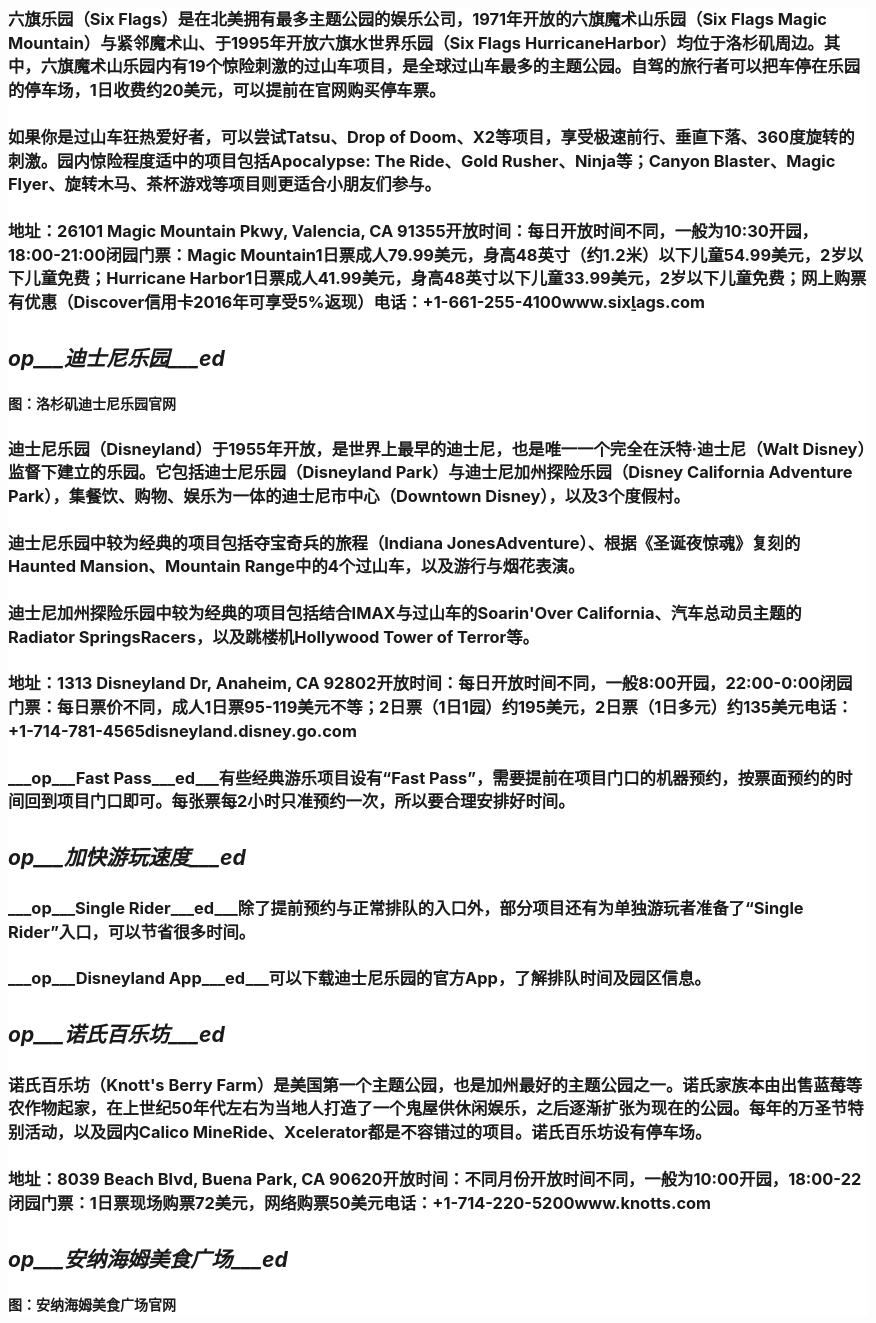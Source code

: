 ### 六旗乐园（Six Flags）是在北美拥有最多主题公园的娱乐公司，1971年开放的六旗魔术山乐园（Six Flags Magic Mountain）与紧邻魔术山、于1995年开放六旗水世界乐园（Six Flags HurricaneHarbor）均位于洛杉矶周边。其中，六旗魔术山乐园内有19个惊险刺激的过山车项目，是全球过山车最多的主题公园。自驾的旅行者可以把车停在乐园的停车场，1日收费约20美元，可以提前在官网购买停车票。
### 如果你是过山车狂热爱好者，可以尝试Tatsu、Drop of Doom、X2等项目，享受极速前行、垂直下落、360度旋转的刺激。园内惊险程度适中的项目包括Apocalypse: The Ride、Gold Rusher、Ninja等；Canyon Blaster、Magic Flyer、旋转木马、茶杯游戏等项目则更适合小朋友们参与。
### 地址：26101 Magic Mountain Pkwy, Valencia, CA 91355开放时间：每日开放时间不同，一般为10:30开园，18:00-21:00闭园门票：Magic Mountain1日票成人79.99美元，身高48英寸（约1.2米）以下儿童54.99美元，2岁以下儿童免费；Hurricane Harbor1日票成人41.99美元，身高48英寸以下儿童33.99美元，2岁以下儿童免费；网上购票有优惠（Discover信用卡2016年可享受5%返现）电话：+1-661-255-4100www.sixags.com
## ___op___迪士尼乐园___ed___
#### 图：洛杉矶迪士尼乐园官网
### 迪士尼乐园（Disneyland）于1955年开放，是世界上最早的迪士尼，也是唯一一个完全在沃特·迪士尼（Walt Disney）监督下建立的乐园。它包括迪士尼乐园（Disneyland Park）与迪士尼加州探险乐园（Disney California Adventure Park），集餐饮、购物、娱乐为一体的迪士尼市中心（Downtown Disney），以及3个度假村。
### 迪士尼乐园中较为经典的项目包括夺宝奇兵的旅程（Indiana JonesAdventure）、根据《圣诞夜惊魂》复刻的Haunted Mansion、Mountain Range中的4个过山车，以及游行与烟花表演。
### 迪士尼加州探险乐园中较为经典的项目包括结合IMAX与过山车的Soarin&apos;Over California、汽车总动员主题的Radiator SpringsRacers，以及跳楼机Hollywood Tower of Terror等。
### 地址：1313 Disneyland Dr, Anaheim, CA 92802开放时间：每日开放时间不同，一般8:00开园，22:00-0:00闭园门票：每日票价不同，成人1日票95-119美元不等；2日票（1日1园）约195美元，2日票（1日多元）约135美元电话：+1-714-781-4565disneyland.disney.go.com
### ___op___Fast Pass___ed___有些经典游乐项目设有“Fast Pass”，需要提前在项目门口的机器预约，按票面预约的时间回到项目门口即可。每张票每2小时只准预约一次，所以要合理安排好时间。
## ___op___加快游玩速度___ed___
### ___op___Single Rider___ed___除了提前预约与正常排队的入口外，部分项目还有为单独游玩者准备了“Single Rider”入口，可以节省很多时间。
### ___op___Disneyland App___ed___可以下载迪士尼乐园的官方App，了解排队时间及园区信息。
## ___op___诺氏百乐坊___ed___
### 诺氏百乐坊（Knott&apos;s Berry Farm）是美国第一个主题公园，也是加州最好的主题公园之一。诺氏家族本由出售蓝莓等农作物起家，在上世纪50年代左右为当地人打造了一个鬼屋供休闲娱乐，之后逐渐扩张为现在的公园。每年的万圣节特别活动，以及园内Calico MineRide、Xcelerator都是不容错过的项目。诺氏百乐坊设有停车场。
### 地址：8039 Beach Blvd, Buena Park, CA 90620开放时间：不同月份开放时间不同，一般为10:00开园，18:00-22闭园门票：1日票现场购票72美元，网络购票50美元电话：+1-714-220-5200www.knotts.com
## ___op___安纳海姆美食广场___ed___
#### 图：安纳海姆美食广场官网
